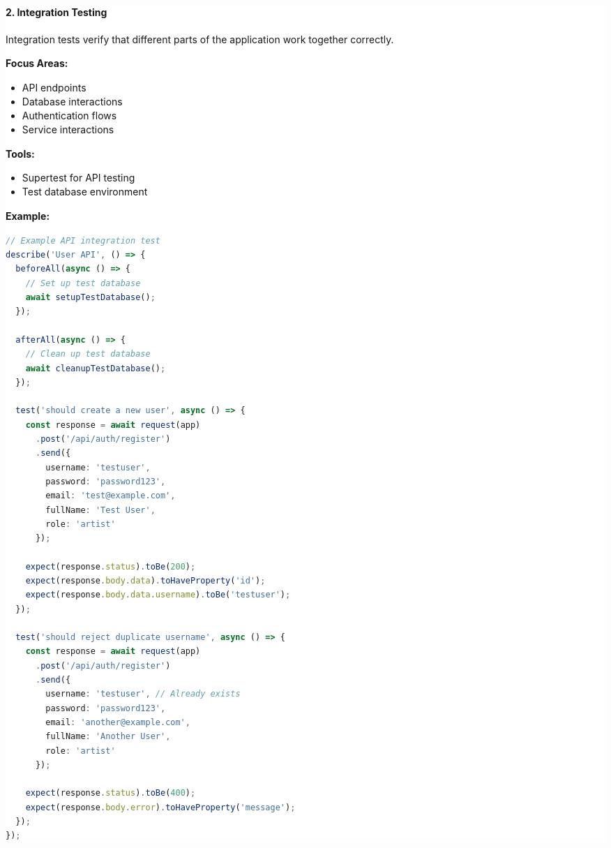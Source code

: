 #### 2. Integration Testing

Integration tests verify that different parts of the application work together correctly.

**Focus Areas:**
- API endpoints
- Database interactions
- Authentication flows
- Service interactions

**Tools:**
- Supertest for API testing
- Test database environment

**Example:**

```typescript
// Example API integration test
describe('User API', () => {
  beforeAll(async () => {
    // Set up test database
    await setupTestDatabase();
  });

  afterAll(async () => {
    // Clean up test database
    await cleanupTestDatabase();
  });

  test('should create a new user', async () => {
    const response = await request(app)
      .post('/api/auth/register')
      .send({
        username: 'testuser',
        password: 'password123',
        email: 'test@example.com',
        fullName: 'Test User',
        role: 'artist'
      });

    expect(response.status).toBe(200);
    expect(response.body.data).toHaveProperty('id');
    expect(response.body.data.username).toBe('testuser');
  });

  test('should reject duplicate username', async () => {
    const response = await request(app)
      .post('/api/auth/register')
      .send({
        username: 'testuser', // Already exists
        password: 'password123',
        email: 'another@example.com',
        fullName: 'Another User',
        role: 'artist'
      });

    expect(response.status).toBe(400);
    expect(response.body.error).toHaveProperty('message');
  });
});
```
